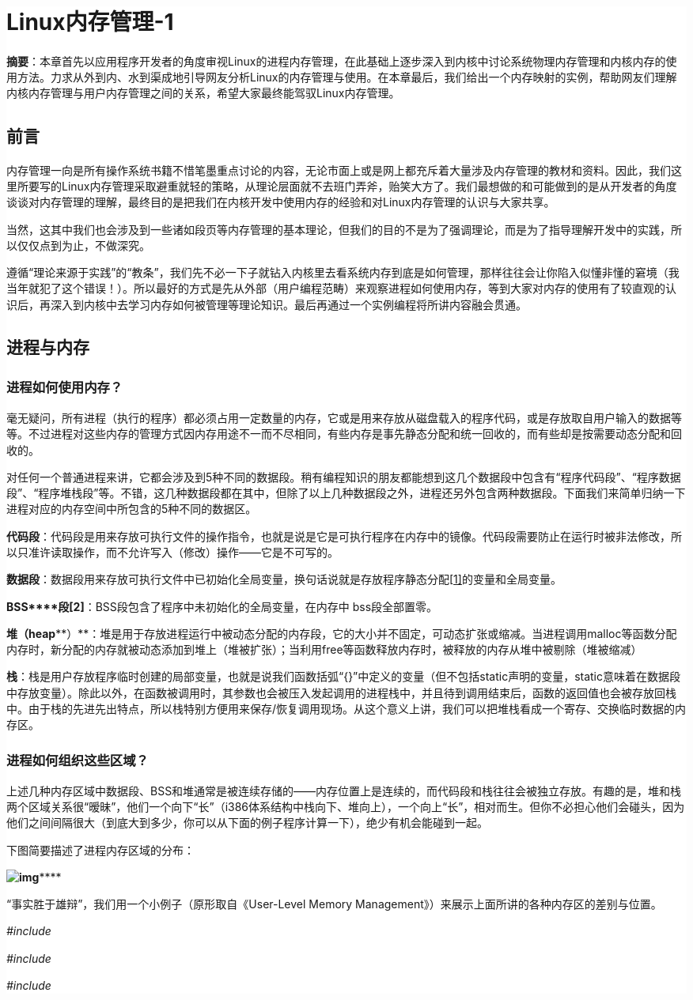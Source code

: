 # Linux内存管理-1

**摘要**：本章首先以应用程序开发者的角度审视Linux的进程内存管理，在此基础上逐步深入到内核中讨论系统物理内存管理和内核内存的使用方法。力求从外到内、水到渠成地引导网友分析Linux的内存管理与使用。在本章最后，我们给出一个内存映射的实例，帮助网友们理解内核内存管理与用户内存管理之间的关系，希望大家最终能驾驭Linux内存管理。

## 前言

内存管理一向是所有操作系统书籍不惜笔墨重点讨论的内容，无论市面上或是网上都充斥着大量涉及内存管理的教材和资料。因此，我们这里所要写的Linux内存管理采取避重就轻的策略，从理论层面就不去班门弄斧，贻笑大方了。我们最想做的和可能做到的是从开发者的角度谈谈对内存管理的理解，最终目的是把我们在内核开发中使用内存的经验和对Linux内存管理的认识与大家共享。

当然，这其中我们也会涉及到一些诸如段页等内存管理的基本理论，但我们的目的不是为了强调理论，而是为了指导理解开发中的实践，所以仅仅点到为止，不做深究。

遵循“理论来源于实践”的“教条”，我们先不必一下子就钻入内核里去看系统内存到底是如何管理，那样往往会让你陷入似懂非懂的窘境（我当年就犯了这个错误！）。所以最好的方式是先从外部（用户编程范畴）来观察进程如何使用内存，等到大家对内存的使用有了较直观的认识后，再深入到内核中去学习内存如何被管理等理论知识。最后再通过一个实例编程将所讲内容融会贯通。

## 进程与内存

### 进程如何使用内存？

毫无疑问，所有进程（执行的程序）都必须占用一定数量的内存，它或是用来存放从磁盘载入的程序代码，或是存放取自用户输入的数据等等。不过进程对这些内存的管理方式因内存用途不一而不尽相同，有些内存是事先静态分配和统一回收的，而有些却是按需要动态分配和回收的。

对任何一个普通进程来讲，它都会涉及到5种不同的数据段。稍有编程知识的朋友都能想到这几个数据段中包含有“程序代码段”、“程序数据段”、“程序堆栈段”等。不错，这几种数据段都在其中，但除了以上几种数据段之外，进程还另外包含两种数据段。下面我们来简单归纳一下进程对应的内存空间中所包含的5种不同的数据区。

**代码段**：代码段是用来存放可执行文件的操作指令，也就是说是它是可执行程序在内存中的镜像。代码段需要防止在运行时被非法修改，所以只准许读取操作，而不允许写入（修改）操作——它是不可写的。

**数据段**：数据段用来存放可执行文件中已初始化全局变量，换句话说就是存放程序静态分配[[1\]](http://www.kerneltravel.net/journal/v/mem.htm#_ftn1)的变量和全局变量。

**BSS****段[2]**：BSS段包含了程序中未初始化的全局变量，在内存中 bss段全部置零。

**堆（heap****）**：堆是用于存放进程运行中被动态分配的内存段，它的大小并不固定，可动态扩张或缩减。当进程调用malloc等函数分配内存时，新分配的内存就被动态添加到堆上（堆被扩张）；当利用free等函数释放内存时，被释放的内存从堆中被剔除（堆被缩减）

**栈**：栈是用户存放程序临时创建的局部变量，也就是说我们函数括弧“{}”中定义的变量（但不包括static声明的变量，static意味着在数据段中存放变量）。除此以外，在函数被调用时，其参数也会被压入发起调用的进程栈中，并且待到调用结束后，函数的返回值也会被存放回栈中。由于栈的先进先出特点，所以栈特别方便用来保存/恢复调用现场。从这个意义上讲，我们可以把堆栈看成一个寄存、交换临时数据的内存区。

### 进程如何组织这些区域？

上述几种内存区域中数据段、BSS和堆通常是被连续存储的——内存位置上是连续的，而代码段和栈往往会被独立存放。有趣的是，堆和栈两个区域关系很“暧昧”，他们一个向下“长”（i386体系结构中栈向下、堆向上），一个向上“长”，相对而生。但你不必担心他们会碰头，因为他们之间间隔很大（到底大到多少，你可以从下面的例子程序计算一下），绝少有机会能碰到一起。

下图简要描述了进程内存区域的分布：

**![img](http://www.kerneltravel.net/journal/v/mem.files/image001.gif)******

“事实胜于雄辩”，我们用一个小例子（原形取自《User-Level Memory Management》）来展示上面所讲的各种内存区的差别与位置。

*#include*

*#include*

*#include*
